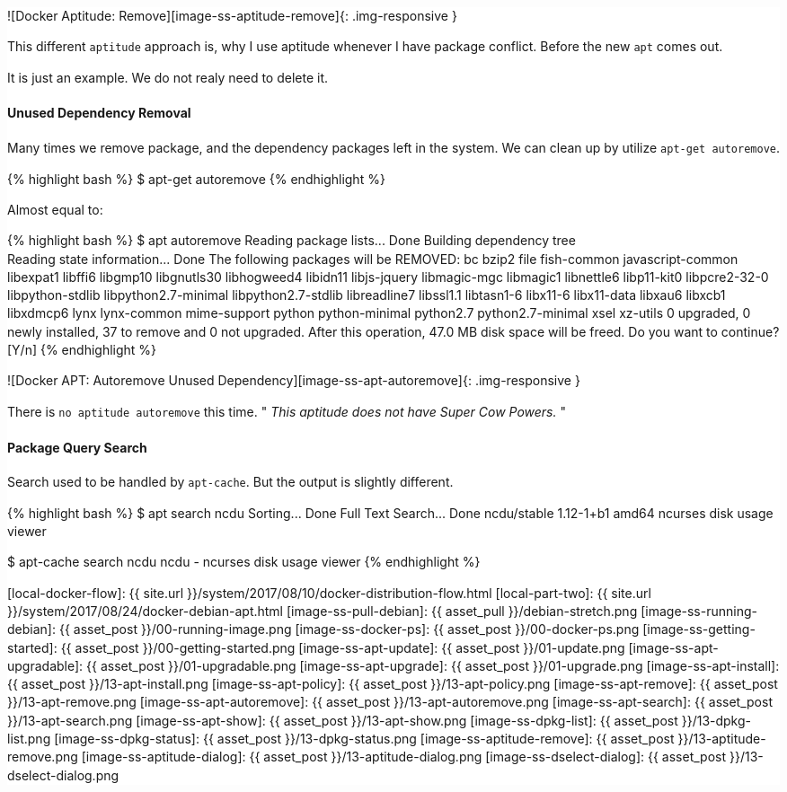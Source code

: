 ![Docker Aptitude: Remove][image-ss-aptitude-remove]{: .img-responsive }

This different <code>aptitude</code> approach is,
why I use aptitude whenever I have package conflict.
Before the new <code>apt</code> comes out.

It is just an example. 
We do not realy need to delete it.

#### Unused Dependency Removal

Many times we remove package,
and the dependency packages left in the system.
We can clean up by utilize <code>apt-get autoremove</code>.

{% highlight bash %}
$ apt-get autoremove
{% endhighlight %}

Almost equal to:

{% highlight bash %}
$ apt autoremove
Reading package lists... Done
Building dependency tree       
Reading state information... Done
The following packages will be REMOVED:
  bc bzip2 file fish-common javascript-common libexpat1 libffi6
  libgmp10 libgnutls30 libhogweed4 libidn11 libjs-jquery
  libmagic-mgc libmagic1 libnettle6 libp11-kit0 libpcre2-32-0
  libpython-stdlib libpython2.7-minimal libpython2.7-stdlib
  libreadline7 libssl1.1 libtasn1-6 libx11-6 libx11-data libxau6
  libxcb1 libxdmcp6 lynx lynx-common mime-support python
  python-minimal python2.7 python2.7-minimal xsel xz-utils
0 upgraded, 0 newly installed, 37 to remove and 0 not upgraded.
After this operation, 47.0 MB disk space will be freed.
Do you want to continue? [Y/n] 
{% endhighlight %}

![Docker APT: Autoremove Unused Dependency][image-ss-apt-autoremove]{: .img-responsive }

There is <code>no aptitude autoremove</code> this time.
" _This aptitude does not have Super Cow Powers._ "

#### Package Query Search

Search used to be handled by <code>apt-cache</code>.
But the output is slightly different.

{% highlight bash %}
$ apt search ncdu
Sorting... Done
Full Text Search... Done
ncdu/stable 1.12-1+b1 amd64
  ncurses disk usage viewer

$ apt-cache search ncdu
ncdu - ncurses disk usage viewer
{% endhighlight %}


[//]: <> ( -- -- -- links below -- -- -- )
[local-docker-flow]: {{ site.url }}/system/2017/08/10/docker-distribution-flow.html
[local-part-two]:   {{ site.url }}/system/2017/08/24/docker-debian-apt.html
[image-ss-pull-debian]:		{{ asset_pull }}/debian-stretch.png
[image-ss-running-debian]:	{{ asset_post }}/00-running-image.png
[image-ss-docker-ps]:       {{ asset_post }}/00-docker-ps.png
[image-ss-getting-started]: {{ asset_post }}/00-getting-started.png
[image-ss-apt-update]:		{{ asset_post }}/01-update.png
[image-ss-apt-upgradable]:	{{ asset_post }}/01-upgradable.png
[image-ss-apt-upgrade]:		{{ asset_post }}/01-upgrade.png
[image-ss-apt-install]:		{{ asset_post }}/13-apt-install.png
[image-ss-apt-policy]:		{{ asset_post }}/13-apt-policy.png
[image-ss-apt-remove]:		{{ asset_post }}/13-apt-remove.png
[image-ss-apt-autoremove]:	{{ asset_post }}/13-apt-autoremove.png
[image-ss-apt-search]:		{{ asset_post }}/13-apt-search.png
[image-ss-apt-show]:		{{ asset_post }}/13-apt-show.png
[image-ss-dpkg-list]:		{{ asset_post }}/13-dpkg-list.png
[image-ss-dpkg-status]:		{{ asset_post }}/13-dpkg-status.png
[image-ss-aptitude-remove]:		{{ asset_post }}/13-aptitude-remove.png
[image-ss-aptitude-dialog]:		{{ asset_post }}/13-aptitude-dialog.png
[image-ss-dselect-dialog]:		{{ asset_post }}/13-dselect-dialog.png